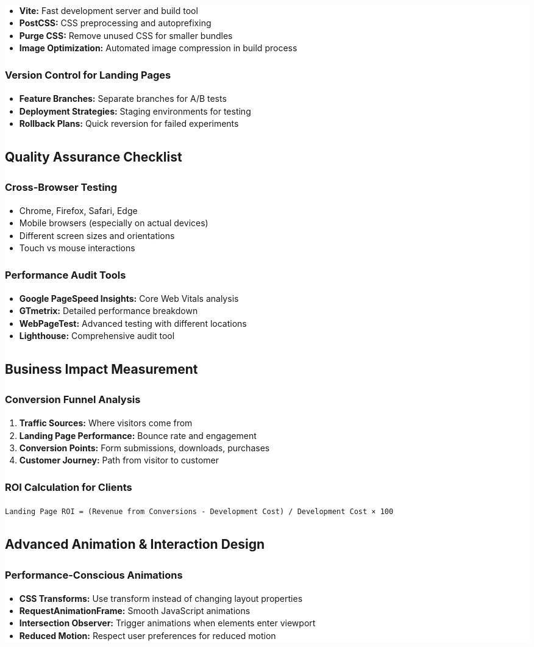 - **Vite:** Fast development server and build tool
- **PostCSS:** CSS preprocessing and autoprefixing
- **Purge CSS:** Remove unused CSS for smaller bundles
- **Image Optimization:** Automated image compression in build process

### Version Control for Landing Pages

- **Feature Branches:** Separate branches for A/B tests
- **Deployment Strategies:** Staging environments for testing
- **Rollback Plans:** Quick reversion for failed experiments

## Quality Assurance Checklist

### Cross-Browser Testing

- Chrome, Firefox, Safari, Edge
- Mobile browsers (especially on actual devices)
- Different screen sizes and orientations
- Touch vs mouse interactions

### Performance Audit Tools

- **Google PageSpeed Insights:** Core Web Vitals analysis
- **GTmetrix:** Detailed performance breakdown
- **WebPageTest:** Advanced testing with different locations
- **Lighthouse:** Comprehensive audit tool

## Business Impact Measurement

### Conversion Funnel Analysis

1. **Traffic Sources:** Where visitors come from
2. **Landing Page Performance:** Bounce rate and engagement
3. **Conversion Points:** Form submissions, downloads, purchases
4. **Customer Journey:** Path from visitor to customer

### ROI Calculation for Clients

```
Landing Page ROI = (Revenue from Conversions - Development Cost) / Development Cost × 100
```

## Advanced Animation & Interaction Design

### Performance-Conscious Animations

- **CSS Transforms:** Use transform instead of changing layout properties
- **RequestAnimationFrame:** Smooth JavaScript animations
- **Intersection Observer:** Trigger animations when elements enter viewport
- **Reduced Motion:** Respect user preferences for reduced motion
